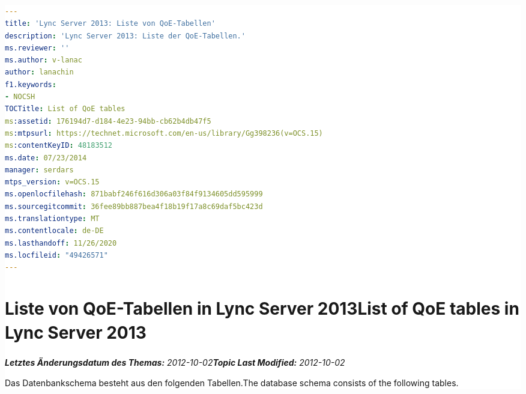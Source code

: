 ```yaml
---
title: 'Lync Server 2013: Liste von QoE-Tabellen'
description: 'Lync Server 2013: Liste der QoE-Tabellen.'
ms.reviewer: ''
ms.author: v-lanac
author: lanachin
f1.keywords:
- NOCSH
TOCTitle: List of QoE tables
ms:assetid: 176194d7-d184-4e23-94bb-cb62b4db47f5
ms:mtpsurl: https://technet.microsoft.com/en-us/library/Gg398236(v=OCS.15)
ms:contentKeyID: 48183512
ms.date: 07/23/2014
manager: serdars
mtps_version: v=OCS.15
ms.openlocfilehash: 871babf246f616d306a03f84f9134605dd595999
ms.sourcegitcommit: 36fee89bb887bea4f18b19f17a8c69daf5bc423d
ms.translationtype: MT
ms.contentlocale: de-DE
ms.lasthandoff: 11/26/2020
ms.locfileid: "49426571"
---
```

# <a name="list-of-qoe-tables-in-lync-server-2013"></a><span data-ttu-id="1beee-103">Liste von QoE-Tabellen in Lync Server 2013</span><span class="sxs-lookup"><span data-stu-id="1beee-103">List of QoE tables in Lync Server 2013</span></span>

<div data-xmlns="http://www.w3.org/1999/xhtml">

<div class="topic" data-xmlns="http://www.w3.org/1999/xhtml" data-msxsl="urn:schemas-microsoft-com:xslt" data-cs="https://msdn.microsoft.com/">

<div data-asp="https://msdn2.microsoft.com/asp">



</div>

<div id="mainSection">

<div id="mainBody"><span data-ttu-id="1beee-104">

<span> </span></span><span class="sxs-lookup"><span data-stu-id="1beee-104">

<span> </span></span></span>

<span data-ttu-id="1beee-105">_**Letztes Änderungsdatum des Themas:** 2012-10-02_</span><span class="sxs-lookup"><span data-stu-id="1beee-105">_**Topic Last Modified:** 2012-10-02_</span></span>

<span data-ttu-id="1beee-106">Das Datenbankschema besteht aus den folgenden Tabellen.</span><span class="sxs-lookup"><span data-stu-id="1beee-106">The database schema consists of the following tables.</span></span>
